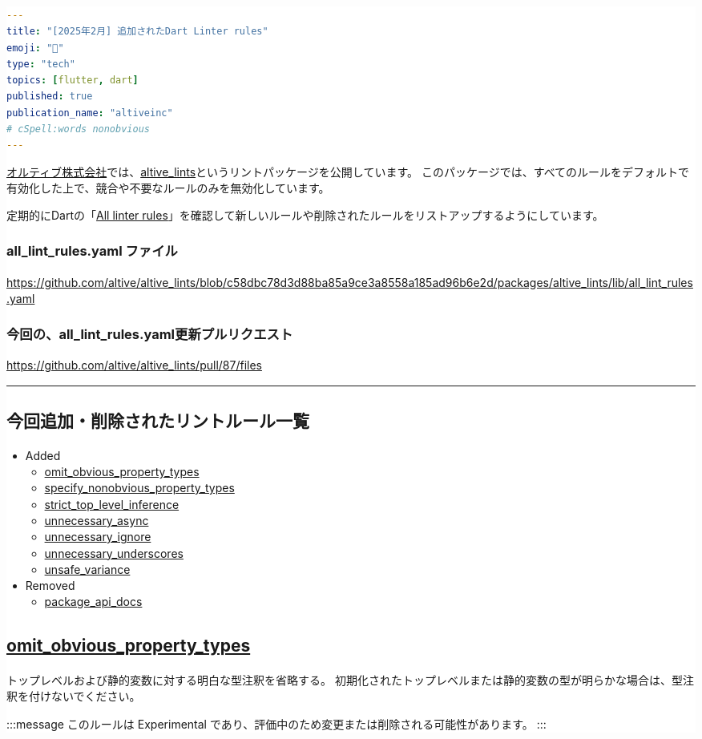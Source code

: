 ```yaml
---
title: "[2025年2月] 追加されたDart Linter rules"
emoji: "🧵"
type: "tech"
topics: [flutter, dart]
published: true
publication_name: "altiveinc"
# cSpell:words nonobvious
---
```


[オルティブ株式会社](https://altive.co.jp)では、[altive_lints](https://github.com/altive/altive_lints)というリントパッケージを公開しています。
このパッケージでは、すべてのルールをデフォルトで有効化した上で、競合や不要なルールのみを無効化しています。

定期的にDartの「[All linter rules](https://dart.dev/tools/linter-rules/all)」を確認して新しいルールや削除されたルールをリストアップするようにしています。

### all_lint_rules.yaml ファイル

https://github.com/altive/altive_lints/blob/c58dbc78d3d88ba85a9ce3a8558a185ad96b6e2d/packages/altive_lints/lib/all_lint_rules.yaml

### 今回の、all_lint_rules.yaml更新プルリクエスト

https://github.com/altive/altive_lints/pull/87/files


---

## 今回追加・削除されたリントルール一覧

- Added
  - [omit_obvious_property_types](https://dart.dev/tools/linter-rules/omit_obvious_property_types)
  - [specify_nonobvious_property_types](https://dart.dev/tools/linter-rules/specify_nonobvious_property_types)
  - [strict_top_level_inference](https://dart.dev/tools/linter-rules/strict_top_level_inference)
  - [unnecessary_async](https://dart.dev/tools/linter-rules/unnecessary_async)
  - [unnecessary_ignore](https://dart.dev/tools/linter-rules/unnecessary_ignore)
  - [unnecessary_underscores](https://dart.dev/tools/linter-rules/unnecessary_underscores)
  - [unsafe_variance](https://dart.dev/tools/linter-rules/unsafe_variance)
- Removed
  - [package_api_docs](https://dart.dev/tools/linter-rules/package_api_docs)


## [omit_obvious_property_types](https://dart.dev/tools/linter-rules/omit_obvious_property_types)

トップレベルおよび静的変数に対する明白な型注釈を省略する。
初期化されたトップレベルまたは静的変数の型が明らかな場合は、型注釈を付けないでください。

:::message
このルールは Experimental であり、評価中のため変更または削除される可能性があります。
:::
